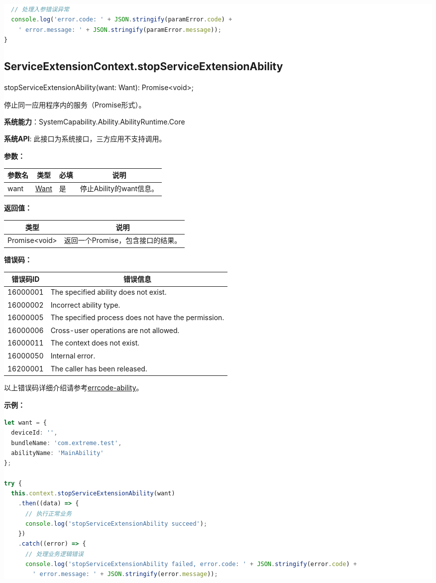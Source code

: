   ```ts
    // 处理入参错误异常
    console.log('error.code: ' + JSON.stringify(paramError.code) +
      ' error.message: ' + JSON.stringify(paramError.message));
  }
  ```

## ServiceExtensionContext.stopServiceExtensionAbility

stopServiceExtensionAbility(want: Want): Promise\<void>;

停止同一应用程序内的服务（Promise形式）。

**系统能力**：SystemCapability.Ability.AbilityRuntime.Core

**系统API**: 此接口为系统接口，三方应用不支持调用。

**参数：**

| 参数名 | 类型 | 必填 | 说明 |
| -------- | -------- | -------- | -------- |
| want | [Want](js-apis-application-want.md) | 是 | 停止Ability的want信息。 |

**返回值：**

| 类型 | 说明 |
| -------- | -------- |
| Promise&lt;void&gt; | 返回一个Promise，包含接口的结果。 |

**错误码：**

| 错误码ID | 错误信息 |
| ------- | -------------------------------- |
| 16000001 | The specified ability does not exist. |
| 16000002 | Incorrect ability type. |
| 16000005 | The specified process does not have the permission. |
| 16000006 | Cross-user operations are not allowed. |
| 16000011 | The context does not exist.        |
| 16000050 | Internal error. |
| 16200001 | The caller has been released. |

以上错误码详细介绍请参考[errcode-ability](../errorcodes/errorcode-ability.md)。

**示例：**

  ```ts
  let want = {
    deviceId: '',
    bundleName: 'com.extreme.test',
    abilityName: 'MainAbility'
  };

  try {
    this.context.stopServiceExtensionAbility(want)
      .then((data) => {
        // 执行正常业务
        console.log('stopServiceExtensionAbility succeed');
      })
      .catch((error) => {
        // 处理业务逻辑错误
        console.log('stopServiceExtensionAbility failed, error.code: ' + JSON.stringify(error.code) +
          ' error.message: ' + JSON.stringify(error.message));
  ```